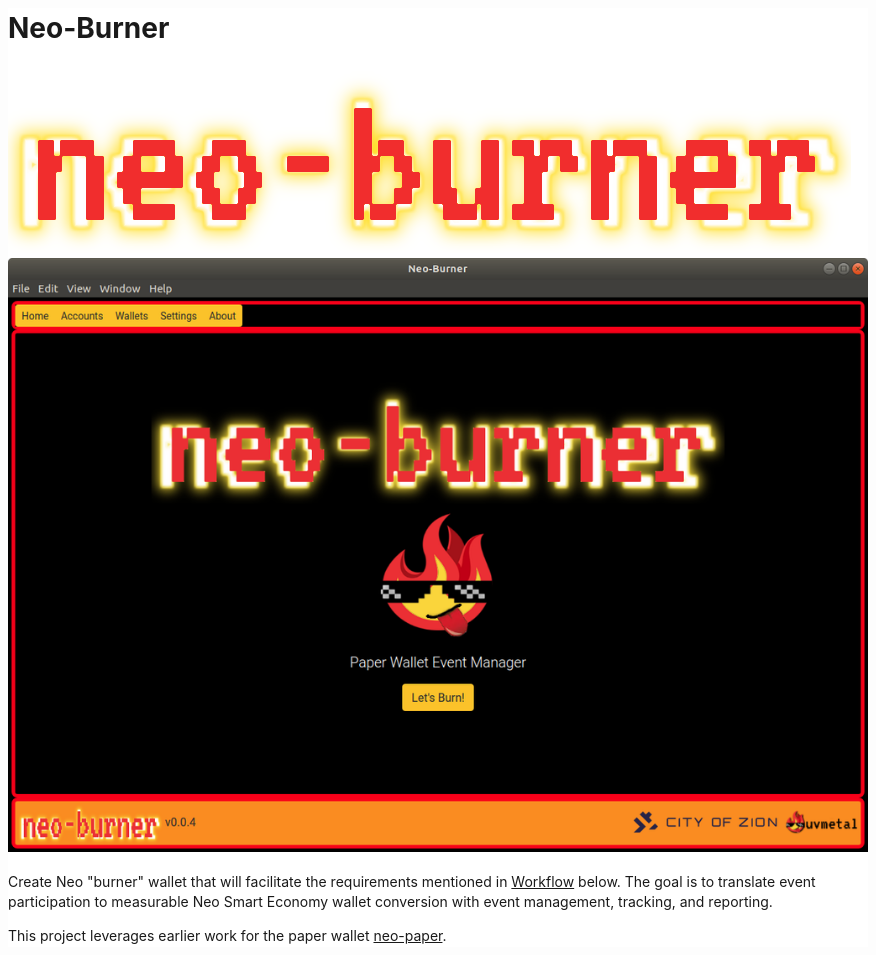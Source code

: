 
# Neo-Burner

![neo-burner](/src/images/neo-burner-burning-logo-alt-3.png?raw=true "neo-burner")
![neo-burner](/src/images/neo-burner-ss.png?raw=true "neo-burner")

Create Neo "burner" wallet that will facilitate the requirements mentioned in [Workflow](#workflow) below. The goal is to translate event participation to measurable Neo Smart Economy wallet conversion with event management, tracking, and reporting.

This project leverages earlier work for the paper wallet [neo-paper](https://github.com/cityofzion/neo-paper).
